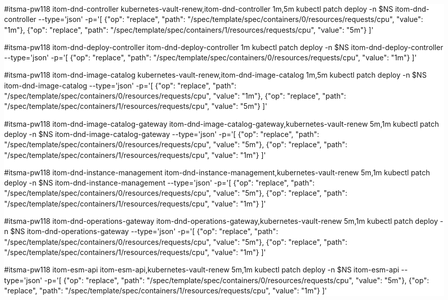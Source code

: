 #itsma-pw118   itom-dnd-controller                   kubernetes-vault-renew,itom-dnd-controller                1m,5m
kubectl patch deploy -n $NS itom-dnd-controller --type='json' -p='[
  {"op": "replace", "path": "/spec/template/spec/containers/0/resources/requests/cpu", "value": "1m"},
  {"op": "replace", "path": "/spec/template/spec/containers/1/resources/requests/cpu", "value": "5m"}
]'

#itsma-pw118   itom-dnd-deploy-controller            itom-dnd-deploy-controller                                1m
kubectl patch deploy -n $NS itom-dnd-deploy-controller --type='json' -p='[
  {"op": "replace", "path": "/spec/template/spec/containers/0/resources/requests/cpu", "value": "1m"}
]'

#itsma-pw118   itom-dnd-image-catalog                kubernetes-vault-renew,itom-dnd-image-catalog             1m,5m
kubectl patch deploy -n $NS itom-dnd-image-catalog --type='json' -p='[
  {"op": "replace", "path": "/spec/template/spec/containers/0/resources/requests/cpu", "value": "1m"},
  {"op": "replace", "path": "/spec/template/spec/containers/1/resources/requests/cpu", "value": "5m"}
]'

#itsma-pw118   itom-dnd-image-catalog-gateway        itom-dnd-image-catalog-gateway,kubernetes-vault-renew     5m,1m
kubectl patch deploy -n $NS itom-dnd-image-catalog-gateway --type='json' -p='[
  {"op": "replace", "path": "/spec/template/spec/containers/0/resources/requests/cpu", "value": "5m"},
  {"op": "replace", "path": "/spec/template/spec/containers/1/resources/requests/cpu", "value": "1m"}
]'

#itsma-pw118   itom-dnd-instance-management          itom-dnd-instance-management,kubernetes-vault-renew       5m,1m
kubectl patch deploy -n $NS itom-dnd-instance-management --type='json' -p='[
  {"op": "replace", "path": "/spec/template/spec/containers/0/resources/requests/cpu", "value": "5m"},
  {"op": "replace", "path": "/spec/template/spec/containers/1/resources/requests/cpu", "value": "1m"}
]'

#itsma-pw118   itom-dnd-operations-gateway           itom-dnd-operations-gateway,kubernetes-vault-renew        5m,1m
kubectl patch deploy -n $NS itom-dnd-operations-gateway --type='json' -p='[
  {"op": "replace", "path": "/spec/template/spec/containers/0/resources/requests/cpu", "value": "5m"},
  {"op": "replace", "path": "/spec/template/spec/containers/1/resources/requests/cpu", "value": "1m"}
]'

#itsma-pw118   itom-esm-api                          itom-esm-api,kubernetes-vault-renew                       5m,1m
kubectl patch deploy -n $NS itom-esm-api --type='json' -p='[
  {"op": "replace", "path": "/spec/template/spec/containers/0/resources/requests/cpu", "value": "5m"},
  {"op": "replace", "path": "/spec/template/spec/containers/1/resources/requests/cpu", "value": "1m"}
]'
